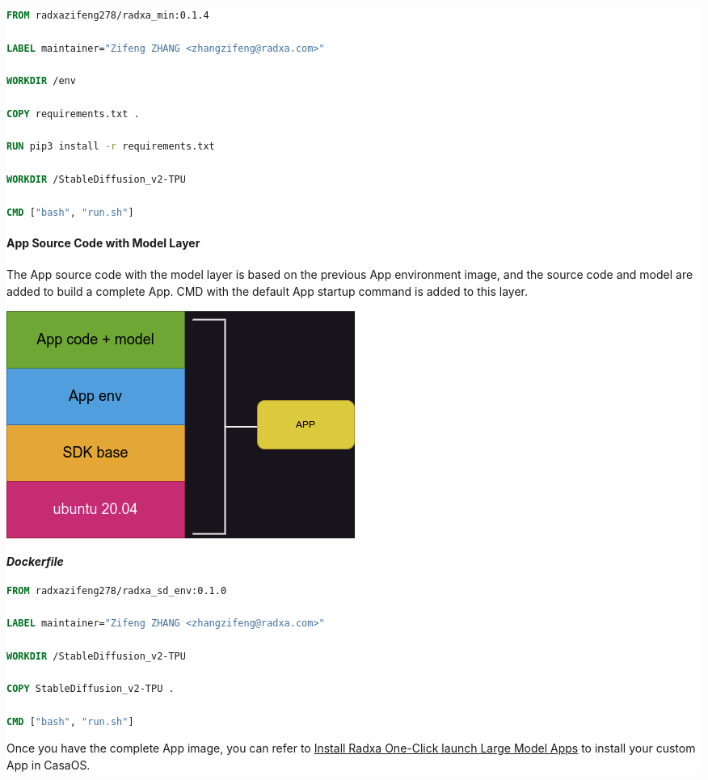 ```dockerfile
FROM radxazifeng278/radxa_min:0.1.4

LABEL maintainer="Zifeng ZHANG <zhangzifeng@radxa.com>"

WORKDIR /env

COPY requirements.txt .

RUN pip3 install -r requirements.txt
    
WORKDIR /StableDiffusion_v2-TPU

CMD ["bash", "run.sh"]
```

#### App Source Code with Model Layer

The App source code with the model layer is based on the previous App environment image, and the source code and model are added to build a complete App. CMD with the default App startup command is added to this layer.

![image-20231226174018094](../asset/image-20231226174018094.png)

***Dockerfile***

```dockerfile
FROM radxazifeng278/radxa_sd_env:0.1.0

LABEL maintainer="Zifeng ZHANG <zhangzifeng@radxa.com>"

WORKDIR /StableDiffusion_v2-TPU

COPY StableDiffusion_v2-TPU .

CMD ["bash", "run.sh"]
```

Once you have the complete App image, you can refer to [Install Radxa One-Click launch Large Model Apps](#install-radxa-one-click-launch-large-model-apps) to install your custom App in CasaOS.

